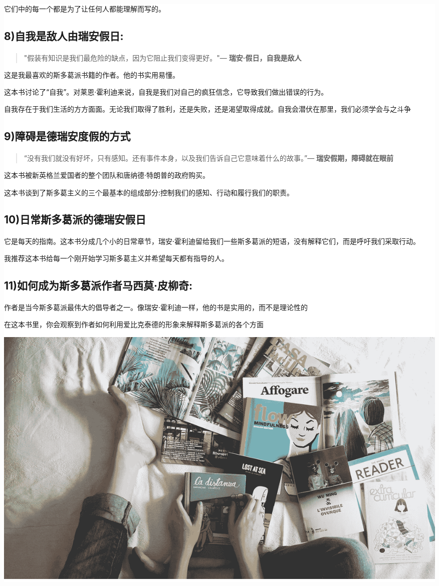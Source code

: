 它们中的每一个都是为了让任何人都能理解而写的。

## **8)自我是敌人由瑞安假日**:

> "假装有知识是我们最危险的缺点，因为它阻止我们变得更好。"― **瑞安·假日，自我是敌人**

这是我最喜欢的斯多葛派书籍的作者。他的书实用易懂。

这本书讨论了“自我”。对莱恩·霍利迪来说，自我是我们对自己的疯狂信念，它导致我们做出错误的行为。

自我存在于我们生活的方方面面。无论我们取得了胜利，还是失败，还是渴望取得成就。自我会潜伏在那里，我们必须学会与之斗争

## **9)障碍是德瑞安度假的方式**

> “没有我们就没有好坏，只有感知。还有事件本身，以及我们告诉自己它意味着什么的故事。”― **瑞安假期，障碍就在眼前**

这本书被新英格兰爱国者的整个团队和唐纳德·特朗普的政府购买。

这本书谈到了斯多葛主义的三个最基本的组成部分:控制我们的感知、行动和履行我们的职责。

## **10)日常斯多葛派的德瑞安假日**

它是每天的指南。这本书分成几个小的日常章节，瑞安·霍利迪留给我们一些斯多葛派的短语，没有解释它们，而是呼吁我们采取行动。

我推荐这本书给每一个刚开始学习斯多葛主义并希望每天都有指导的人。

## **11)如何成为斯多葛派作者马西莫·皮柳奇:**

作者是当今斯多葛派最伟大的倡导者之一。像瑞安·霍利迪一样，他的书是实用的，而不是理论性的

在这本书里，你会观察到作者如何利用爱比克泰德的形象来解释斯多葛派的各个方面

![](img/f3a676e0ce07d911ac1638159a60d5cc.png)
